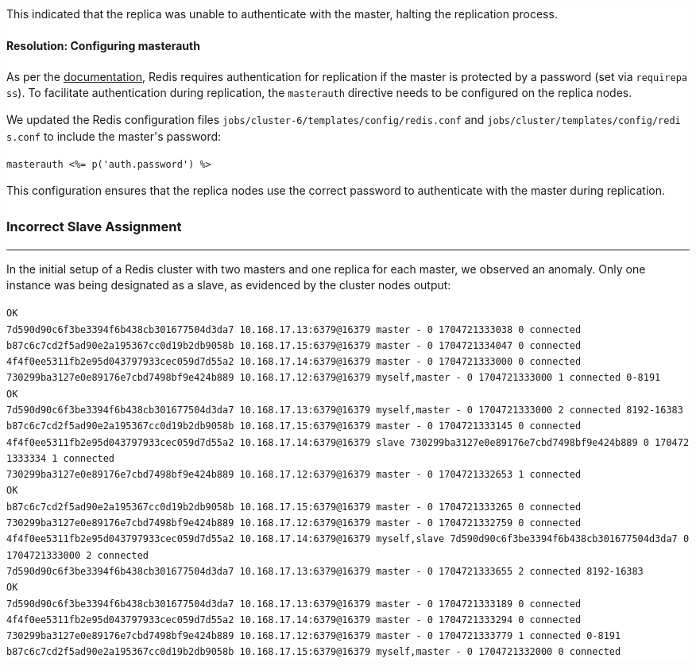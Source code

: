 This indicated that the replica was unable to authenticate with the master, halting the replication process.

#### Resolution: Configuring masterauth

As per the [documentation](https://redis.io/docs/management/replication/), Redis requires authentication for replication if the master is protected by a password (set via `requirepass`). To facilitate authentication during replication, the `masterauth` directive needs to be configured on the replica nodes.

We updated the Redis configuration files `jobs/cluster-6/templates/config/redis.conf` and `jobs/cluster/templates/config/redis.conf` to include the master's password:

`masterauth <%= p('auth.password') %>`

This configuration ensures that the replica nodes use the correct password to authenticate with the master during replication.

###  Incorrect Slave Assignment
---

In the initial setup of a Redis cluster with two masters and one replica for each master, we observed an anomaly. Only one instance was being designated as a slave, as evidenced by the cluster nodes output:

```
OK
7d590d90c6f3be3394f6b438cb301677504d3da7 10.168.17.13:6379@16379 master - 0 1704721333038 0 connected
b87c6c7cd2f5ad90e2a195367cc0d19b2db9058b 10.168.17.15:6379@16379 master - 0 1704721334047 0 connected
4f4f0ee5311fb2e95d043797933cec059d7d55a2 10.168.17.14:6379@16379 master - 0 1704721333000 0 connected
730299ba3127e0e89176e7cbd7498bf9e424b889 10.168.17.12:6379@16379 myself,master - 0 1704721333000 1 connected 0-8191
OK
7d590d90c6f3be3394f6b438cb301677504d3da7 10.168.17.13:6379@16379 myself,master - 0 1704721333000 2 connected 8192-16383
b87c6c7cd2f5ad90e2a195367cc0d19b2db9058b 10.168.17.15:6379@16379 master - 0 1704721333145 0 connected
4f4f0ee5311fb2e95d043797933cec059d7d55a2 10.168.17.14:6379@16379 slave 730299ba3127e0e89176e7cbd7498bf9e424b889 0 1704721333334 1 connected
730299ba3127e0e89176e7cbd7498bf9e424b889 10.168.17.12:6379@16379 master - 0 1704721332653 1 connected
OK
b87c6c7cd2f5ad90e2a195367cc0d19b2db9058b 10.168.17.15:6379@16379 master - 0 1704721333265 0 connected
730299ba3127e0e89176e7cbd7498bf9e424b889 10.168.17.12:6379@16379 master - 0 1704721332759 0 connected
4f4f0ee5311fb2e95d043797933cec059d7d55a2 10.168.17.14:6379@16379 myself,slave 7d590d90c6f3be3394f6b438cb301677504d3da7 0 1704721333000 2 connected
7d590d90c6f3be3394f6b438cb301677504d3da7 10.168.17.13:6379@16379 master - 0 1704721333655 2 connected 8192-16383
OK
7d590d90c6f3be3394f6b438cb301677504d3da7 10.168.17.13:6379@16379 master - 0 1704721333189 0 connected
4f4f0ee5311fb2e95d043797933cec059d7d55a2 10.168.17.14:6379@16379 master - 0 1704721333294 0 connected
730299ba3127e0e89176e7cbd7498bf9e424b889 10.168.17.12:6379@16379 master - 0 1704721333779 1 connected 0-8191
b87c6c7cd2f5ad90e2a195367cc0d19b2db9058b 10.168.17.15:6379@16379 myself,master - 0 1704721332000 0 connected
```
